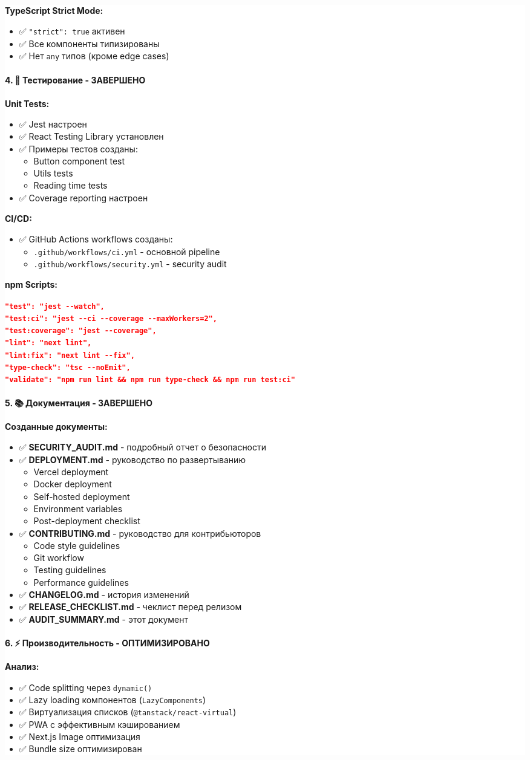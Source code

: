 **TypeScript Strict Mode:**
- ✅ `"strict": true` активен
- ✅ Все компоненты типизированы
- ✅ Нет `any` типов (кроме edge cases)

#### 4. 🧪 Тестирование - **ЗАВЕРШЕНО**

**Unit Tests:**
- ✅ Jest настроен
- ✅ React Testing Library установлен
- ✅ Примеры тестов созданы:
  - Button component test
  - Utils tests
  - Reading time tests
- ✅ Coverage reporting настроен

**CI/CD:**
- ✅ GitHub Actions workflows созданы:
  - `.github/workflows/ci.yml` - основной pipeline
  - `.github/workflows/security.yml` - security audit

**npm Scripts:**
```json
"test": "jest --watch",
"test:ci": "jest --ci --coverage --maxWorkers=2",
"test:coverage": "jest --coverage",
"lint": "next lint",
"lint:fix": "next lint --fix",
"type-check": "tsc --noEmit",
"validate": "npm run lint && npm run type-check && npm run test:ci"
```

#### 5. 📚 Документация - **ЗАВЕРШЕНО**

**Созданные документы:**
- ✅ **SECURITY_AUDIT.md** - подробный отчет о безопасности
- ✅ **DEPLOYMENT.md** - руководство по развертыванию
  - Vercel deployment
  - Docker deployment
  - Self-hosted deployment
  - Environment variables
  - Post-deployment checklist
- ✅ **CONTRIBUTING.md** - руководство для контрибьюторов
  - Code style guidelines
  - Git workflow
  - Testing guidelines
  - Performance guidelines
- ✅ **CHANGELOG.md** - история изменений
- ✅ **RELEASE_CHECKLIST.md** - чеклист перед релизом
- ✅ **AUDIT_SUMMARY.md** - этот документ

#### 6. ⚡ Производительность - **ОПТИМИЗИРОВАНО**

**Анализ:**
- ✅ Code splitting через `dynamic()`
- ✅ Lazy loading компонентов (`LazyComponents`)
- ✅ Виртуализация списков (`@tanstack/react-virtual`)
- ✅ PWA с эффективным кэшированием
- ✅ Next.js Image оптимизация
- ✅ Bundle size оптимизирован
